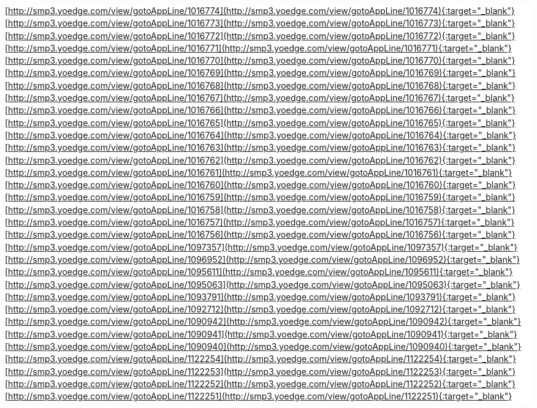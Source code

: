 [http://smp3.yoedge.com/view/gotoAppLine/1016774](http://smp3.yoedge.com/view/gotoAppLine/1016774){:target="_blank"}
[http://smp3.yoedge.com/view/gotoAppLine/1016773](http://smp3.yoedge.com/view/gotoAppLine/1016773){:target="_blank"}
[http://smp3.yoedge.com/view/gotoAppLine/1016772](http://smp3.yoedge.com/view/gotoAppLine/1016772){:target="_blank"}
[http://smp3.yoedge.com/view/gotoAppLine/1016771](http://smp3.yoedge.com/view/gotoAppLine/1016771){:target="_blank"}
[http://smp3.yoedge.com/view/gotoAppLine/1016770](http://smp3.yoedge.com/view/gotoAppLine/1016770){:target="_blank"}
[http://smp3.yoedge.com/view/gotoAppLine/1016769](http://smp3.yoedge.com/view/gotoAppLine/1016769){:target="_blank"}
[http://smp3.yoedge.com/view/gotoAppLine/1016768](http://smp3.yoedge.com/view/gotoAppLine/1016768){:target="_blank"}
[http://smp3.yoedge.com/view/gotoAppLine/1016767](http://smp3.yoedge.com/view/gotoAppLine/1016767){:target="_blank"}
[http://smp3.yoedge.com/view/gotoAppLine/1016766](http://smp3.yoedge.com/view/gotoAppLine/1016766){:target="_blank"}
[http://smp3.yoedge.com/view/gotoAppLine/1016765](http://smp3.yoedge.com/view/gotoAppLine/1016765){:target="_blank"}
[http://smp3.yoedge.com/view/gotoAppLine/1016764](http://smp3.yoedge.com/view/gotoAppLine/1016764){:target="_blank"}
[http://smp3.yoedge.com/view/gotoAppLine/1016763](http://smp3.yoedge.com/view/gotoAppLine/1016763){:target="_blank"}
[http://smp3.yoedge.com/view/gotoAppLine/1016762](http://smp3.yoedge.com/view/gotoAppLine/1016762){:target="_blank"}
[http://smp3.yoedge.com/view/gotoAppLine/1016761](http://smp3.yoedge.com/view/gotoAppLine/1016761){:target="_blank"}
[http://smp3.yoedge.com/view/gotoAppLine/1016760](http://smp3.yoedge.com/view/gotoAppLine/1016760){:target="_blank"}
[http://smp3.yoedge.com/view/gotoAppLine/1016759](http://smp3.yoedge.com/view/gotoAppLine/1016759){:target="_blank"}
[http://smp3.yoedge.com/view/gotoAppLine/1016758](http://smp3.yoedge.com/view/gotoAppLine/1016758){:target="_blank"}
[http://smp3.yoedge.com/view/gotoAppLine/1016757](http://smp3.yoedge.com/view/gotoAppLine/1016757){:target="_blank"}
[http://smp3.yoedge.com/view/gotoAppLine/1016756](http://smp3.yoedge.com/view/gotoAppLine/1016756){:target="_blank"}
[http://smp3.yoedge.com/view/gotoAppLine/1097357](http://smp3.yoedge.com/view/gotoAppLine/1097357){:target="_blank"}
[http://smp3.yoedge.com/view/gotoAppLine/1096952](http://smp3.yoedge.com/view/gotoAppLine/1096952){:target="_blank"}
[http://smp3.yoedge.com/view/gotoAppLine/1095611](http://smp3.yoedge.com/view/gotoAppLine/1095611){:target="_blank"}
[http://smp3.yoedge.com/view/gotoAppLine/1095063](http://smp3.yoedge.com/view/gotoAppLine/1095063){:target="_blank"}
[http://smp3.yoedge.com/view/gotoAppLine/1093791](http://smp3.yoedge.com/view/gotoAppLine/1093791){:target="_blank"}
[http://smp3.yoedge.com/view/gotoAppLine/1092712](http://smp3.yoedge.com/view/gotoAppLine/1092712){:target="_blank"}
[http://smp3.yoedge.com/view/gotoAppLine/1090942](http://smp3.yoedge.com/view/gotoAppLine/1090942){:target="_blank"}
[http://smp3.yoedge.com/view/gotoAppLine/1090941](http://smp3.yoedge.com/view/gotoAppLine/1090941){:target="_blank"}
[http://smp3.yoedge.com/view/gotoAppLine/1090940](http://smp3.yoedge.com/view/gotoAppLine/1090940){:target="_blank"}
[http://smp3.yoedge.com/view/gotoAppLine/1122254](http://smp3.yoedge.com/view/gotoAppLine/1122254){:target="_blank"}
[http://smp3.yoedge.com/view/gotoAppLine/1122253](http://smp3.yoedge.com/view/gotoAppLine/1122253){:target="_blank"}
[http://smp3.yoedge.com/view/gotoAppLine/1122252](http://smp3.yoedge.com/view/gotoAppLine/1122252){:target="_blank"}
[http://smp3.yoedge.com/view/gotoAppLine/1122251](http://smp3.yoedge.com/view/gotoAppLine/1122251){:target="_blank"}